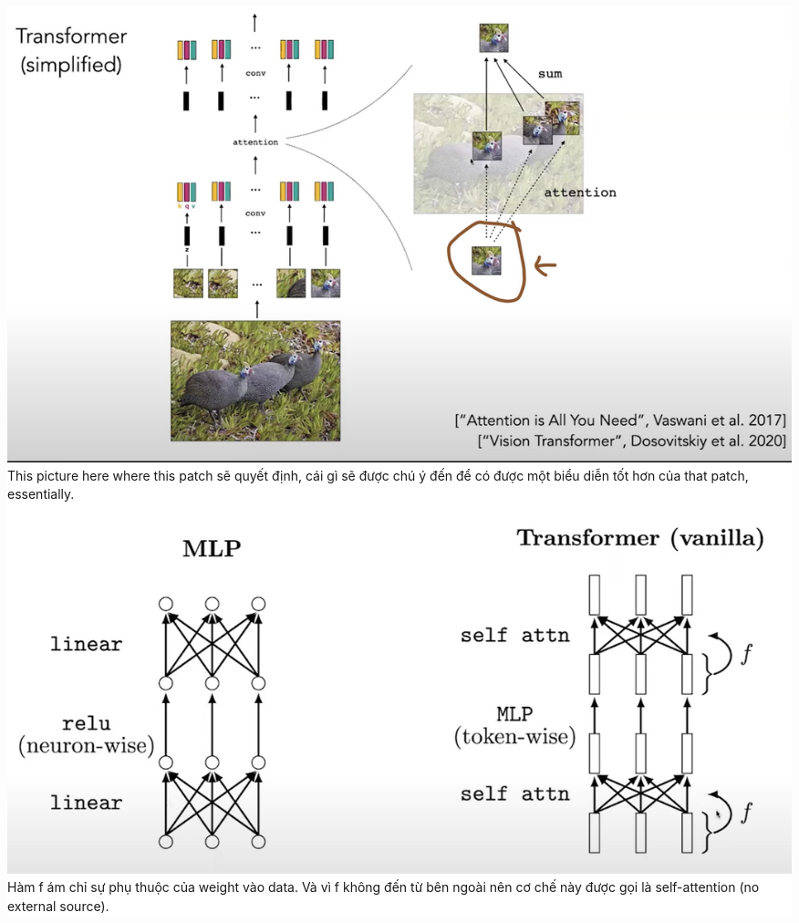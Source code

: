 ![](files/tfm-11.jpg)
This picture here where this patch sẽ quyết định, cái gì sẽ được chú ý đến để có được một biểu diễn tốt hơn của that patch, essentially.

![](files/tfm-12.jpg)
Hàm f ám chỉ sự phụ thuộc của weight vào data. Và vì f không đến từ bên ngoài nên cơ chế này được gọi là self-attention (no external source).
